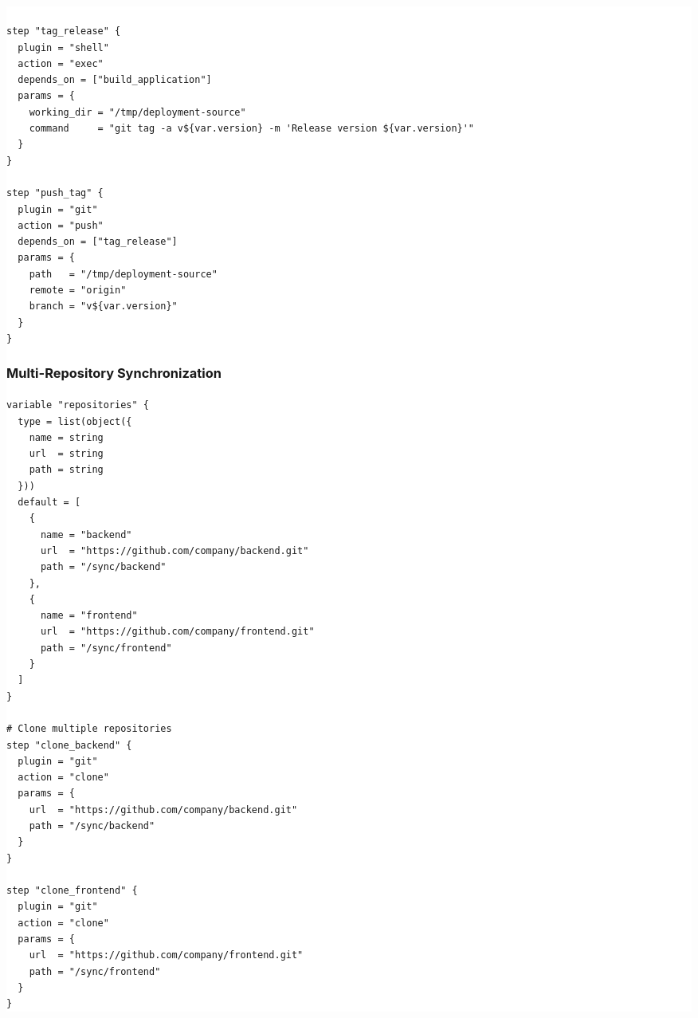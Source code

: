 ```hcl

step "tag_release" {
  plugin = "shell"
  action = "exec"
  depends_on = ["build_application"]
  params = {
    working_dir = "/tmp/deployment-source"
    command     = "git tag -a v${var.version} -m 'Release version ${var.version}'"
  }
}

step "push_tag" {
  plugin = "git"
  action = "push"
  depends_on = ["tag_release"]
  params = {
    path   = "/tmp/deployment-source"
    remote = "origin"
    branch = "v${var.version}"
  }
}
```

### Multi-Repository Synchronization
```hcl
variable "repositories" {
  type = list(object({
    name = string
    url  = string
    path = string
  }))
  default = [
    {
      name = "backend"
      url  = "https://github.com/company/backend.git"
      path = "/sync/backend"
    },
    {
      name = "frontend"
      url  = "https://github.com/company/frontend.git"
      path = "/sync/frontend"
    }
  ]
}

# Clone multiple repositories
step "clone_backend" {
  plugin = "git"
  action = "clone"
  params = {
    url  = "https://github.com/company/backend.git"
    path = "/sync/backend"
  }
}

step "clone_frontend" {
  plugin = "git"
  action = "clone"
  params = {
    url  = "https://github.com/company/frontend.git"
    path = "/sync/frontend"
  }
}
```